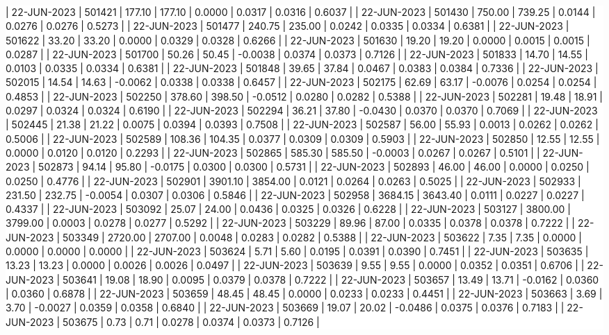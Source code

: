 | 22-JUN-2023 | 501421 | 177.10 | 177.10 | 0.0000 | 0.0317 | 0.0316 | 0.6037 |
| 22-JUN-2023 | 501430 | 750.00 | 739.25 | 0.0144 | 0.0276 | 0.0276 | 0.5273 |
| 22-JUN-2023 | 501477 | 240.75 | 235.00 | 0.0242 | 0.0335 | 0.0334 | 0.6381 |
| 22-JUN-2023 | 501622 | 33.20 | 33.20 | 0.0000 | 0.0329 | 0.0328 | 0.6266 |
| 22-JUN-2023 | 501630 | 19.20 | 19.20 | 0.0000 | 0.0015 | 0.0015 | 0.0287 |
| 22-JUN-2023 | 501700 | 50.26 | 50.45 | -0.0038 | 0.0374 | 0.0373 | 0.7126 |
| 22-JUN-2023 | 501833 | 14.70 | 14.55 | 0.0103 | 0.0335 | 0.0334 | 0.6381 |
| 22-JUN-2023 | 501848 | 39.65 | 37.84 | 0.0467 | 0.0383 | 0.0384 | 0.7336 |
| 22-JUN-2023 | 502015 | 14.54 | 14.63 | -0.0062 | 0.0338 | 0.0338 | 0.6457 |
| 22-JUN-2023 | 502175 | 62.69 | 63.17 | -0.0076 | 0.0254 | 0.0254 | 0.4853 |
| 22-JUN-2023 | 502250 | 378.60 | 398.50 | -0.0512 | 0.0280 | 0.0282 | 0.5388 |
| 22-JUN-2023 | 502281 | 19.48 | 18.91 | 0.0297 | 0.0324 | 0.0324 | 0.6190 |
| 22-JUN-2023 | 502294 | 36.21 | 37.80 | -0.0430 | 0.0370 | 0.0370 | 0.7069 |
| 22-JUN-2023 | 502445 | 21.38 | 21.22 | 0.0075 | 0.0394 | 0.0393 | 0.7508 |
| 22-JUN-2023 | 502587 | 56.00 | 55.93 | 0.0013 | 0.0262 | 0.0262 | 0.5006 |
| 22-JUN-2023 | 502589 | 108.36 | 104.35 | 0.0377 | 0.0309 | 0.0309 | 0.5903 |
| 22-JUN-2023 | 502850 | 12.55 | 12.55 | 0.0000 | 0.0120 | 0.0120 | 0.2293 |
| 22-JUN-2023 | 502865 | 585.30 | 585.50 | -0.0003 | 0.0267 | 0.0267 | 0.5101 |
| 22-JUN-2023 | 502873 | 94.14 | 95.80 | -0.0175 | 0.0300 | 0.0300 | 0.5731 |
| 22-JUN-2023 | 502893 | 46.00 | 46.00 | 0.0000 | 0.0250 | 0.0250 | 0.4776 |
| 22-JUN-2023 | 502901 | 3901.10 | 3854.00 | 0.0121 | 0.0264 | 0.0263 | 0.5025 |
| 22-JUN-2023 | 502933 | 231.50 | 232.75 | -0.0054 | 0.0307 | 0.0306 | 0.5846 |
| 22-JUN-2023 | 502958 | 3684.15 | 3643.40 | 0.0111 | 0.0227 | 0.0227 | 0.4337 |
| 22-JUN-2023 | 503092 | 25.07 | 24.00 | 0.0436 | 0.0325 | 0.0326 | 0.6228 |
| 22-JUN-2023 | 503127 | 3800.00 | 3799.00 | 0.0003 | 0.0278 | 0.0277 | 0.5292 |
| 22-JUN-2023 | 503229 | 89.96 | 87.00 | 0.0335 | 0.0378 | 0.0378 | 0.7222 |
| 22-JUN-2023 | 503349 | 2720.00 | 2707.00 | 0.0048 | 0.0283 | 0.0282 | 0.5388 |
| 22-JUN-2023 | 503622 | 7.35 | 7.35 | 0.0000 | 0.0000 | 0.0000 | 0.0000 |
| 22-JUN-2023 | 503624 | 5.71 | 5.60 | 0.0195 | 0.0391 | 0.0390 | 0.7451 |
| 22-JUN-2023 | 503635 | 13.23 | 13.23 | 0.0000 | 0.0026 | 0.0026 | 0.0497 |
| 22-JUN-2023 | 503639 | 9.55 | 9.55 | 0.0000 | 0.0352 | 0.0351 | 0.6706 |
| 22-JUN-2023 | 503641 | 19.08 | 18.90 | 0.0095 | 0.0379 | 0.0378 | 0.7222 |
| 22-JUN-2023 | 503657 | 13.49 | 13.71 | -0.0162 | 0.0360 | 0.0360 | 0.6878 |
| 22-JUN-2023 | 503659 | 48.45 | 48.45 | 0.0000 | 0.0233 | 0.0233 | 0.4451 |
| 22-JUN-2023 | 503663 | 3.69 | 3.70 | -0.0027 | 0.0359 | 0.0358 | 0.6840 |
| 22-JUN-2023 | 503669 | 19.07 | 20.02 | -0.0486 | 0.0375 | 0.0376 | 0.7183 |
| 22-JUN-2023 | 503675 | 0.73 | 0.71 | 0.0278 | 0.0374 | 0.0373 | 0.7126 |